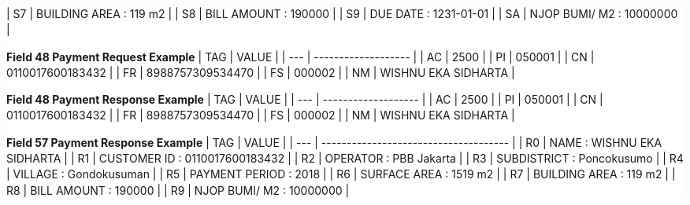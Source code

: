 | S7  | BUILDING AREA   : 119 m2              | 
| S8  | BILL AMOUNT     : 190000              | 
| S9  | DUE DATE        : 1231-01-01          | 
| SA  | NJOP BUMI/ M2   : 10000000            | 


**Field 48 Payment Request Example**
| TAG | VALUE               | 
| --- | ------------------- | 
| AC  | 2500                | 
| PI  | 050001              | 
| CN  | 0110017600183432    | 
| FR  | 8988757309534470    | 
| FS  | 000002              | 
| NM  | WISHNU EKA SIDHARTA | 

**Field 48 Payment Response Example**
| TAG | VALUE               | 
| --- | ------------------- | 
| AC  | 2500                | 
| PI  | 050001              | 
| CN  | 0110017600183432    | 
| FR  | 8988757309534470    | 
| FS  | 000002              | 
| NM  | WISHNU EKA SIDHARTA | 

**Field 57 Payment Response Example**
| TAG | VALUE                                 | 
| --- | ------------------------------------- | 
| R0  | NAME            : WISHNU EKA SIDHARTA | 
| R1  | CUSTOMER ID     : 0110017600183432    | 
| R2  | OPERATOR        : PBB Jakarta         | 
| R3  | SUBDISTRICT     : Poncokusumo         | 
| R4  | VILLAGE         : Gondokusuman        | 
| R5  | PAYMENT PERIOD  : 2018                | 
| R6  | SURFACE AREA    : 1519 m2             | 
| R7  | BUILDING AREA   : 119 m2              | 
| R8  | BILL AMOUNT     : 190000              | 
| R9  | NJOP BUMI/ M2   : 10000000            | 
